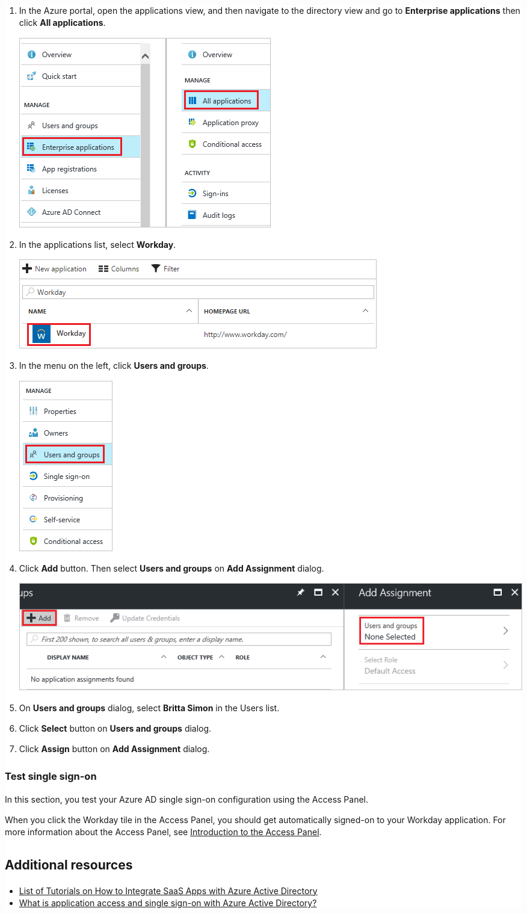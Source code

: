 1. In the Azure portal, open the applications view, and then navigate to the directory view and go to **Enterprise applications** then click **All applications**.

	![Assign User][201] 

2. In the applications list, select **Workday**.

	![The Workday link in the Applications list](./media/workday-tutorial/tutorial_workday_app.png)  

3. In the menu on the left, click **Users and groups**.

	![The "Users and groups" link][202]

4. Click **Add** button. Then select **Users and groups** on **Add Assignment** dialog.

	![The Add Assignment pane][203]

5. On **Users and groups** dialog, select **Britta Simon** in the Users list.

6. Click **Select** button on **Users and groups** dialog.

7. Click **Assign** button on **Add Assignment** dialog.
	
### Test single sign-on

In this section, you test your Azure AD single sign-on configuration using the Access Panel.

When you click the Workday tile in the Access Panel, you should get automatically signed-on to your Workday application.
For more information about the Access Panel, see [Introduction to the Access Panel](../user-help/active-directory-saas-access-panel-introduction.md). 

## Additional resources

* [List of Tutorials on How to Integrate SaaS Apps with Azure Active Directory](tutorial-list.md)
* [What is application access and single sign-on with Azure Active Directory?](../manage-apps/what-is-single-sign-on.md)




[1]: ./media/workday-tutorial/tutorial_general_01.png
[2]: ./media/workday-tutorial/tutorial_general_02.png
[3]: ./media/workday-tutorial/tutorial_general_03.png
[4]: ./media/workday-tutorial/tutorial_general_04.png

[100]: ./media/workday-tutorial/tutorial_general_100.png

[200]: ./media/workday-tutorial/tutorial_general_200.png
[201]: ./media/workday-tutorial/tutorial_general_201.png
[202]: ./media/workday-tutorial/tutorial_general_202.png
[203]: ./media/workday-tutorial/tutorial_general_203.png
